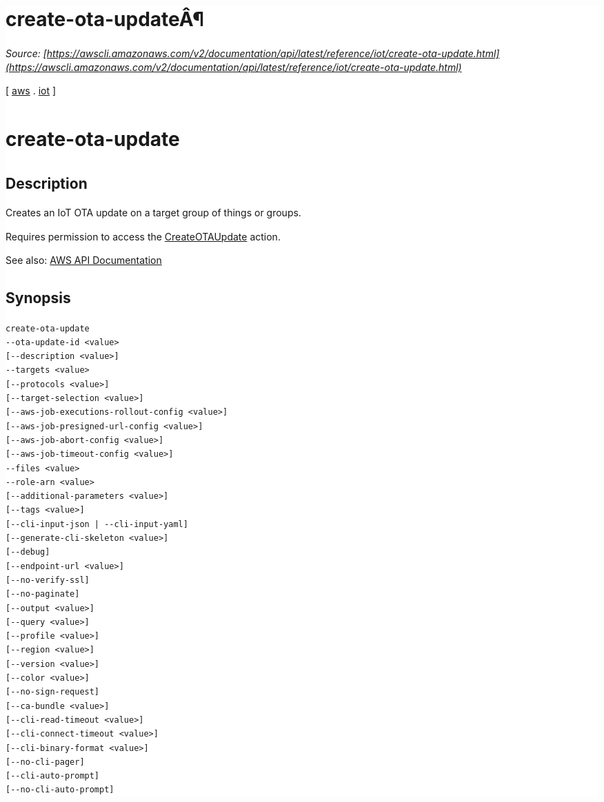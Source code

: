 # create-ota-updateÂ¶

*Source: [https://awscli.amazonaws.com/v2/documentation/api/latest/reference/iot/create-ota-update.html](https://awscli.amazonaws.com/v2/documentation/api/latest/reference/iot/create-ota-update.html)*

[ [aws](https://awscli.amazonaws.com/v2/documentation/api/latest/reference/index.html#cli-aws) . [iot](https://awscli.amazonaws.com/v2/documentation/api/latest/reference/iot/index.html#cli-aws-iot) ]

# create-ota-update

## Description

Creates an IoT OTA update on a target group of things or groups.

Requires permission to access the [CreateOTAUpdate](https://docs.aws.amazon.com/service-authorization/latest/reference/list_awsiot.html#awsiot-actions-as-permissions) action.

See also: [AWS API Documentation](https://docs.aws.amazon.com/goto/WebAPI/iot-2015-05-28/CreateOTAUpdate)

## Synopsis

```
create-ota-update
--ota-update-id <value>
[--description <value>]
--targets <value>
[--protocols <value>]
[--target-selection <value>]
[--aws-job-executions-rollout-config <value>]
[--aws-job-presigned-url-config <value>]
[--aws-job-abort-config <value>]
[--aws-job-timeout-config <value>]
--files <value>
--role-arn <value>
[--additional-parameters <value>]
[--tags <value>]
[--cli-input-json | --cli-input-yaml]
[--generate-cli-skeleton <value>]
[--debug]
[--endpoint-url <value>]
[--no-verify-ssl]
[--no-paginate]
[--output <value>]
[--query <value>]
[--profile <value>]
[--region <value>]
[--version <value>]
[--color <value>]
[--no-sign-request]
[--ca-bundle <value>]
[--cli-read-timeout <value>]
[--cli-connect-timeout <value>]
[--cli-binary-format <value>]
[--no-cli-pager]
[--cli-auto-prompt]
[--no-cli-auto-prompt]
```
